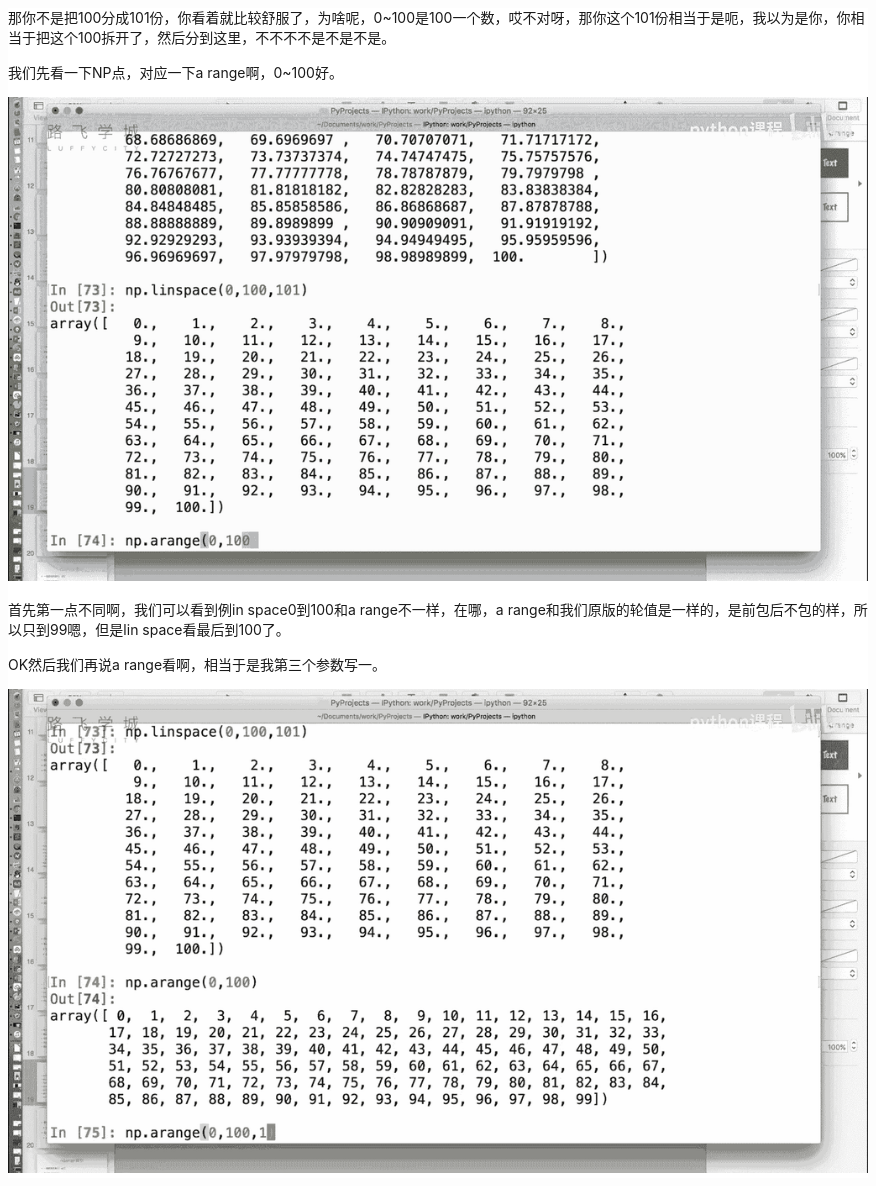 那你不是把100分成101份，你看着就比较舒服了，为啥呢，0~100是100一个数，哎不对呀，那你这个101份相当于是呃，我以为是你，你相当于把这个100拆开了，然后分到这里，不不不不是不是不是。

我们先看一下NP点，对应一下a range啊，0~100好。

![](img/710db53d5d5847706d701cbf301d8922_27.png)

首先第一点不同啊，我们可以看到例in space0到100和a range不一样，在哪，a range和我们原版的轮值是一样的，是前包后不包的样，所以只到99嗯，但是lin space看最后到100了。

OK然后我们再说a range看啊，相当于是我第三个参数写一。

![](img/710db53d5d5847706d701cbf301d8922_29.png)
